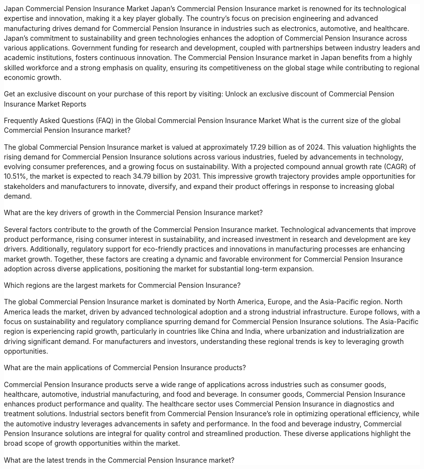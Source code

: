 Japan Commercial Pension Insurance Market
Japan’s Commercial Pension Insurance market is renowned for its technological expertise and innovation, making it a key player globally. The country’s focus on precision engineering and advanced manufacturing drives demand for Commercial Pension Insurance in industries such as electronics, automotive, and healthcare. Japan’s commitment to sustainability and green technologies enhances the adoption of Commercial Pension Insurance across various applications. Government funding for research and development, coupled with partnerships between industry leaders and academic institutions, fosters continuous innovation. The Commercial Pension Insurance market in Japan benefits from a highly skilled workforce and a strong emphasis on quality, ensuring its competitiveness on the global stage while contributing to regional economic growth.

Get an exclusive discount on your purchase of this report by visiting: Unlock an exclusive discount of Commercial Pension Insurance Market Reports 

Frequently Asked Questions (FAQ) in the Global Commercial Pension Insurance Market
What is the current size of the global Commercial Pension Insurance market?

The global Commercial Pension Insurance market is valued at approximately 17.29 billion as of 2024. This valuation highlights the rising demand for Commercial Pension Insurance solutions across various industries, fueled by advancements in technology, evolving consumer preferences, and a growing focus on sustainability. With a projected compound annual growth rate (CAGR) of 10.51%, the market is expected to reach 34.79 billion by 2031. This impressive growth trajectory provides ample opportunities for stakeholders and manufacturers to innovate, diversify, and expand their product offerings in response to increasing global demand.

What are the key drivers of growth in the Commercial Pension Insurance market?

Several factors contribute to the growth of the Commercial Pension Insurance market. Technological advancements that improve product performance, rising consumer interest in sustainability, and increased investment in research and development are key drivers. Additionally, regulatory support for eco-friendly practices and innovations in manufacturing processes are enhancing market growth. Together, these factors are creating a dynamic and favorable environment for Commercial Pension Insurance adoption across diverse applications, positioning the market for substantial long-term expansion.

Which regions are the largest markets for Commercial Pension Insurance?

The global Commercial Pension Insurance market is dominated by North America, Europe, and the Asia-Pacific region. North America leads the market, driven by advanced technological adoption and a strong industrial infrastructure. Europe follows, with a focus on sustainability and regulatory compliance spurring demand for Commercial Pension Insurance solutions. The Asia-Pacific region is experiencing rapid growth, particularly in countries like China and India, where urbanization and industrialization are driving significant demand. For manufacturers and investors, understanding these regional trends is key to leveraging growth opportunities.

What are the main applications of Commercial Pension Insurance products?

Commercial Pension Insurance products serve a wide range of applications across industries such as consumer goods, healthcare, automotive, industrial manufacturing, and food and beverage. In consumer goods, Commercial Pension Insurance enhances product performance and quality. The healthcare sector uses Commercial Pension Insurance in diagnostics and treatment solutions. Industrial sectors benefit from Commercial Pension Insurance’s role in optimizing operational efficiency, while the automotive industry leverages advancements in safety and performance. In the food and beverage industry, Commercial Pension Insurance solutions are integral for quality control and streamlined production. These diverse applications highlight the broad scope of growth opportunities within the market.

What are the latest trends in the Commercial Pension Insurance market?
